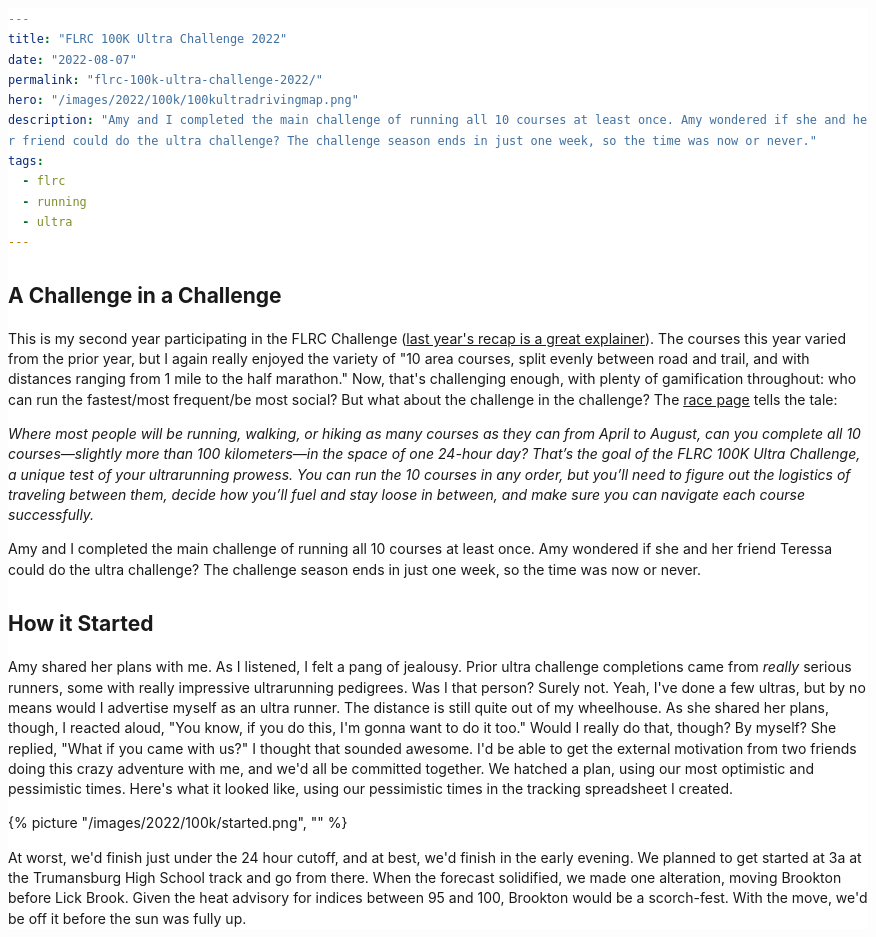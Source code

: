 ```yaml
---
title: "FLRC 100K Ultra Challenge 2022"
date: "2022-08-07"
permalink: "flrc-100k-ultra-challenge-2022/"
hero: "/images/2022/100k/100kultradrivingmap.png"
description: "Amy and I completed the main challenge of running all 10 courses at least once. Amy wondered if she and her friend could do the ultra challenge? The challenge season ends in just one week, so the time was now or never."
tags:
  - flrc
  - running
  - ultra
---
```


## A Challenge in a Challenge

This is my second year participating in the FLRC Challenge ([last year's recap is a great explainer](/flrc-challenge-2021/)). The courses this year varied from the prior year, but I again really enjoyed the variety of "10 area courses, split evenly between road and trail, and with distances ranging from 1 mile to the half marathon." Now, that's challenging enough, with plenty of gamification throughout: who can run the fastest/most frequent/be most social? But what about the challenge in the challenge? The [race page](https://fingerlakesrunners.org/challenge/flrc-100k-ultra-challenge/) tells the tale:

_Where most people will be running, walking, or hiking as many courses as they can from April to August, can you complete all 10 courses—slightly more than 100 kilometers—in the space of one 24-hour day? That’s the goal of the FLRC 100K Ultra Challenge, a unique test of your ultrarunning prowess. You can run the 10 courses in any order, but you’ll need to figure out the logistics of traveling between them, decide how you’ll fuel and stay loose in between, and make sure you can navigate each course successfully._

Amy and I completed the main challenge of running all 10 courses at least once. Amy wondered if she and her friend Teressa could do the ultra challenge? The challenge season ends in just one week, so the time was now or never.

## How it Started

Amy shared her plans with me. As I listened, I felt a pang of jealousy. Prior ultra challenge completions came from _really_ serious runners, some with really impressive ultrarunning pedigrees. Was I that person? Surely not. Yeah, I've done a few ultras, but by no means would I advertise myself as an ultra runner. The distance is still quite out of my wheelhouse. As she shared her plans, though, I reacted aloud, "You know, if you do this, I'm gonna want to do it too." Would I really do that, though? By myself? She replied, "What if you came with us?" I thought that sounded awesome. I'd be able to get the external motivation from two friends doing this crazy adventure with me, and we'd all be committed together. We hatched a plan, using our most optimistic and pessimistic times. Here's what it looked like, using our pessimistic times in the tracking spreadsheet I created.

{% picture "/images/2022/100k/started.png", "" %}

At worst, we'd finish just under the 24 hour cutoff, and at best, we'd finish in the early evening. We planned to get started at 3a at the Trumansburg High School track and go from there. When the forecast solidified, we made one alteration, moving Brookton before Lick Brook. Given the heat advisory for indices between 95 and 100, Brookton would be a scorch-fest. With the move, we'd be off it before the sun was fully up.
